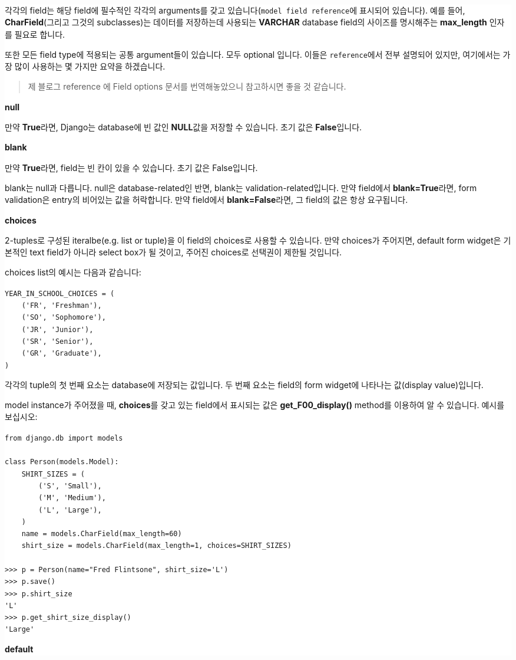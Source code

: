 각각의 field는 해당 field에 필수적인 각각의 arguments를 갖고 있습니다(`model field reference`에 표시되어 있습니다). 예를 들어, **CharField**(그리고 그것의 subclasses)는 데이터를 저장하는데 사용되는 **VARCHAR** database field의 사이즈를 명시해주는 **max_length** 인자를 필요로 합니다.

또한 모든 field type에 적용되는 공통 argument들이 있습니다. 모두 optional 입니다. 이들은 `reference`에서 전부 설명되어 있지만, 여기에서는 가장 많이 사용하는 몇 가지만 요약을 하겠습니다.

>제 블로그 reference 에 Field options 문서를 번역해놓았으니 참고하시면 좋을 것 같습니다.

**null**

만약 **True**라면, Django는 database에 빈 값인 **NULL**값을 저장할 수 있습니다. 초기 값은 **False**입니다.

**blank**

만약 **True**라면, field는 빈 칸이 있을 수 있습니다. 초기 값은 False입니다.

blank는 null과 다릅니다. null은 database-related인 반면, blank는 validation-related입니다. 만약 field에서 **blank=True**라면, form validation은 entry의 비어있는 값을 허락합니다. 만약 field에서 **blank=False**라면, 그 field의 값은 항상 요구됩니다.

**choices**

2-tuples로 구성된 iteralbe(e.g. list or tuple)을 이 field의 choices로 사용할 수 있습니다. 만약 choices가 주어지면, default form widget은 기본적인 text field가 아니라 select box가 될 것이고, 주어진 choices로 선택권이 제한될 것입니다.

choices list의 예시는 다음과 같습니다:

    YEAR_IN_SCHOOL_CHOICES = (
    	('FR', 'Freshman'),
    	('SO', 'Sophomore'),
    	('JR', 'Junior'),
    	('SR', 'Senior'),
    	('GR', 'Graduate'),
    )

각각의 tuple의 첫 번째 요소는 database에 저장되는 값입니다. 두 번째 요소는 field의 form widget에 나타나는 값(display value)입니다.

model instance가 주어졌을 때, **choices**를 갖고 있는 field에서 표시되는 값은 **get_F00_display()** method를 이용하여 알 수 있습니다. 예시를 보십시오:

    from django.db import models
    
    class Person(models.Model):
    	SHIRT_SIZES = (
    		('S', 'Small'),
    		('M', 'Medium'),
    		('L', 'Large'),
    	)
    	name = models.CharField(max_length=60)
    	shirt_size = models.CharField(max_length=1, choices=SHIRT_SIZES)

    >>> p = Person(name="Fred Flintsone", shirt_size='L')
    >>> p.save()
    >>> p.shirt_size
    'L'
    >>> p.get_shirt_size_display()
    'Large'

**default**
